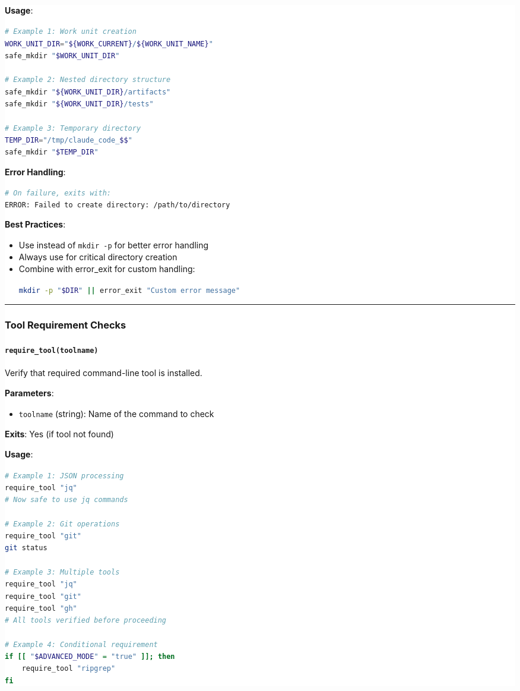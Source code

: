 **Usage**:
```bash
# Example 1: Work unit creation
WORK_UNIT_DIR="${WORK_CURRENT}/${WORK_UNIT_NAME}"
safe_mkdir "$WORK_UNIT_DIR"

# Example 2: Nested directory structure
safe_mkdir "${WORK_UNIT_DIR}/artifacts"
safe_mkdir "${WORK_UNIT_DIR}/tests"

# Example 3: Temporary directory
TEMP_DIR="/tmp/claude_code_$$"
safe_mkdir "$TEMP_DIR"
```

**Error Handling**:
```bash
# On failure, exits with:
ERROR: Failed to create directory: /path/to/directory
```

**Best Practices**:
- Use instead of `mkdir -p` for better error handling
- Always use for critical directory creation
- Combine with error_exit for custom handling:
  ```bash
  mkdir -p "$DIR" || error_exit "Custom error message"
  ```

---

### Tool Requirement Checks

#### `require_tool(toolname)`
Verify that required command-line tool is installed.

**Parameters**:
- `toolname` (string): Name of the command to check

**Exits**: Yes (if tool not found)

**Usage**:
```bash
# Example 1: JSON processing
require_tool "jq"
# Now safe to use jq commands

# Example 2: Git operations
require_tool "git"
git status

# Example 3: Multiple tools
require_tool "jq"
require_tool "git"
require_tool "gh"
# All tools verified before proceeding

# Example 4: Conditional requirement
if [[ "$ADVANCED_MODE" = "true" ]]; then
    require_tool "ripgrep"
fi
```
